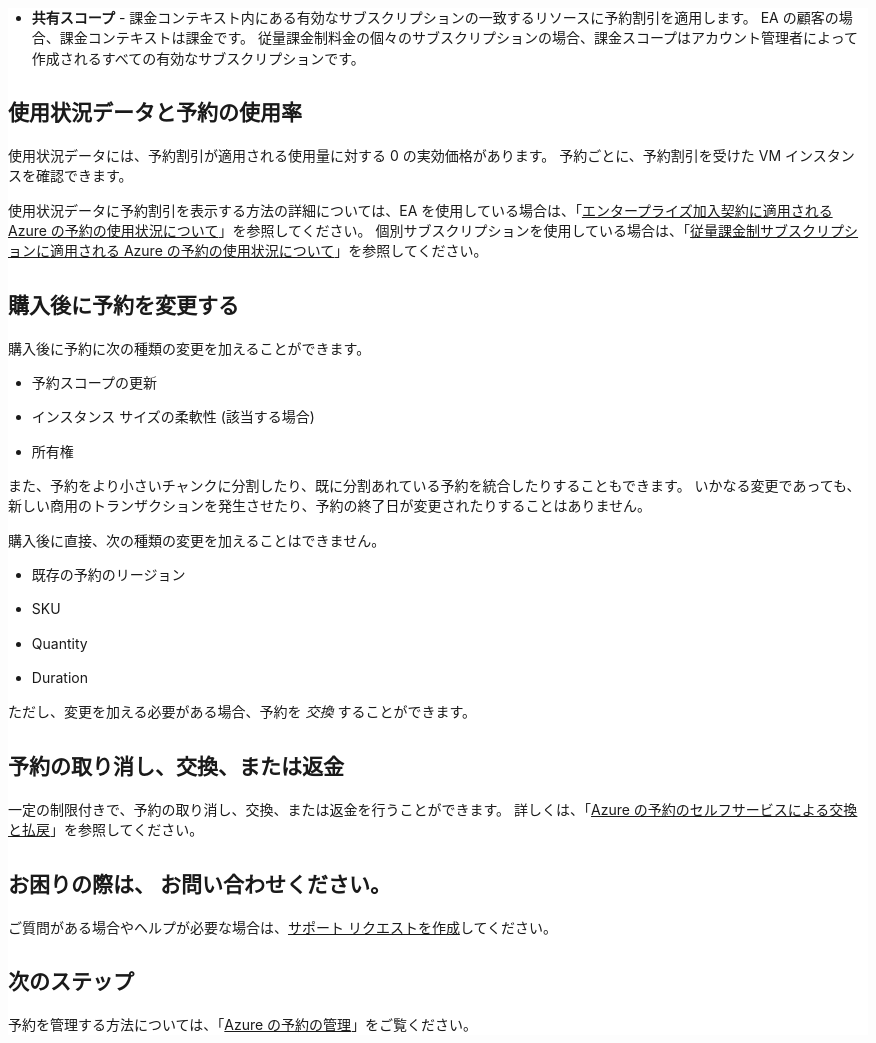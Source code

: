 - **共有スコープ** - 課金コンテキスト内にある有効なサブスクリプションの一致するリソースに予約割引を適用します。 EA の顧客の場合、課金コンテキストは課金です。 従量課金制料金の個々のサブスクリプションの場合、課金スコープはアカウント管理者によって作成されるすべての有効なサブスクリプションです。

## <a name="usage-data-and-reservation-utilization"></a>使用状況データと予約の使用率

使用状況データには、予約割引が適用される使用量に対する 0 の実効価格があります。 予約ごとに、予約割引を受けた VM インスタンスを確認できます。

使用状況データに予約割引を表示する方法の詳細については、EA を使用している場合は、「[エンタープライズ加入契約に適用される Azure の予約の使用状況について](../cost-management-billing/reservations/understand-reserved-instance-usage-ea.md)」を参照してください。 個別サブスクリプションを使用している場合は、「[従量課金制サブスクリプションに適用される Azure の予約の使用状況について](../cost-management-billing/reservations/understand-reserved-instance-usage.md)」を参照してください。

## <a name="change-a-reservation-after-purchase"></a>購入後に予約を変更する

購入後に予約に次の種類の変更を加えることができます。

- 予約スコープの更新

- インスタンス サイズの柔軟性 (該当する場合)

- 所有権

また、予約をより小さいチャンクに分割したり、既に分割あれている予約を統合したりすることもできます。 いかなる変更であっても、新しい商用のトランザクションを発生させたり、予約の終了日が変更されたりすることはありません。

購入後に直接、次の種類の変更を加えることはできません。

- 既存の予約のリージョン

- SKU

- Quantity

- Duration

ただし、変更を加える必要がある場合、予約を *交換* することができます。

## <a name="cancel-exchange-or-refund-reservations"></a>予約の取り消し、交換、または返金

一定の制限付きで、予約の取り消し、交換、または返金を行うことができます。 詳しくは、「[Azure の予約のセルフサービスによる交換と払戻](../cost-management-billing/reservations/exchange-and-refund-azure-reservations.md)」を参照してください。

## <a name="need-help-contact-us"></a>お困りの際は、 お問い合わせください。

ご質問がある場合やヘルプが必要な場合は、[サポート リクエストを作成](https://portal.azure.com/#blade/Microsoft_Azure_Support/HelpAndSupportBlade/newsupportrequest)してください。

## <a name="next-steps"></a>次のステップ

予約を管理する方法については、「[Azure の予約の管理](../cost-management-billing/reservations/manage-reserved-vm-instance.md)」をご覧ください。
